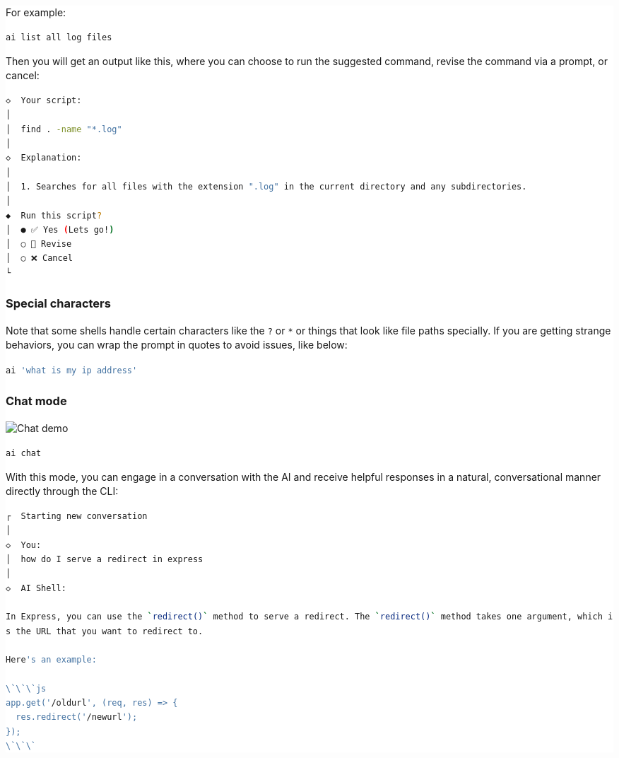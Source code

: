 For example:

```bash
ai list all log files
```

Then you will get an output like this, where you can choose to run the suggested command, revise the command via a prompt, or cancel:

```bash
◇  Your script:
│
│  find . -name "*.log"
│
◇  Explanation:
│
│  1. Searches for all files with the extension ".log" in the current directory and any subdirectories.
│
◆  Run this script?
│  ● ✅ Yes (Lets go!)
│  ○ 📝 Revise
│  ○ ❌ Cancel
└
```

### Special characters

Note that some shells handle certain characters like the `?` or `*` or things that look like file paths specially. If you are getting strange behaviors, you can wrap the prompt in quotes to avoid issues, like below:

```bash
ai 'what is my ip address'
```

### Chat mode

![Chat demo](https://user-images.githubusercontent.com/844291/232889699-e13fb3fe-1659-4583-80ee-6c58d1bcbd06.gif)

```bash
ai chat
```

With this mode, you can engage in a conversation with the AI and receive helpful responses in a natural, conversational manner directly through the CLI:

```sh
┌  Starting new conversation
│
◇  You:
│  how do I serve a redirect in express
│
◇  AI Shell:

In Express, you can use the `redirect()` method to serve a redirect. The `redirect()` method takes one argument, which is the URL that you want to redirect to.

Here's an example:

\`\`\`js
app.get('/oldurl', (req, res) => {
  res.redirect('/newurl');
});
\`\`\`
```
